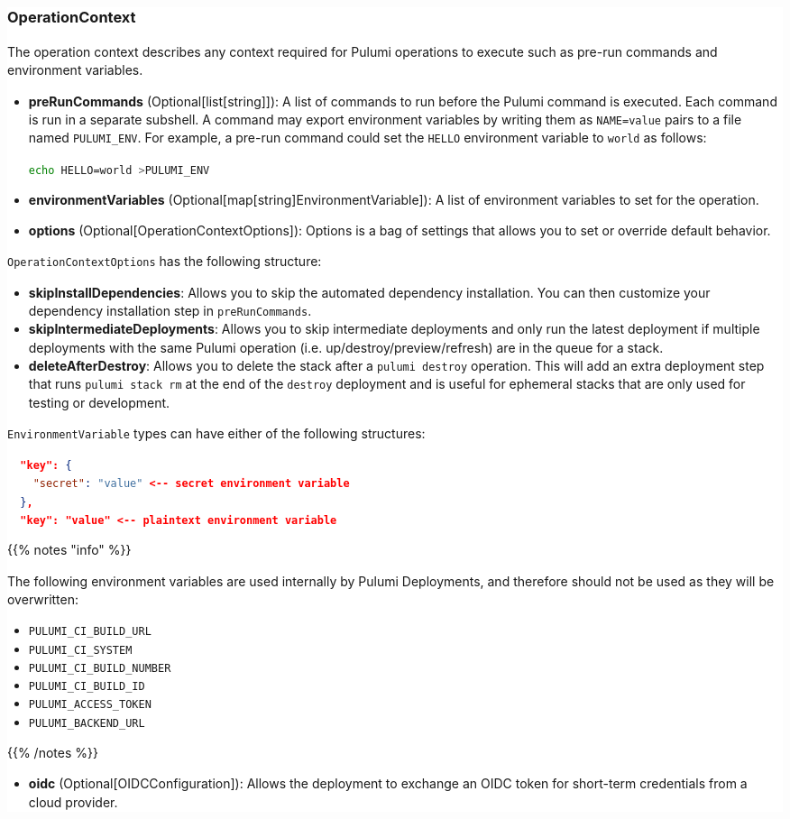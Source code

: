 ### OperationContext

The operation context describes any context required for Pulumi operations to execute such as pre-run commands and environment variables.

* **preRunCommands** (Optional[list[string]]): A list of commands to run before the Pulumi command is executed. Each command is run in a separate subshell. A command may export environment variables by writing
  them as `NAME=value` pairs to a file named `PULUMI_ENV`. For example, a pre-run command could set the `HELLO` environment variable to `world` as follows:

  ```sh
  echo HELLO=world >PULUMI_ENV
  ```

* **environmentVariables** (Optional[map[string]EnvironmentVariable]): A list of environment variables to set for the operation.
* **options** (Optional[OperationContextOptions]): Options is a bag of settings that allows you to set or override default behavior.

`OperationContextOptions` has the following structure:

* **skipInstallDependencies**: Allows you to skip the automated dependency installation. You can then customize your dependency installation step in `preRunCommands`.
* **skipIntermediateDeployments**: Allows you to skip intermediate deployments and only run the latest deployment if multiple deployments with the same Pulumi operation (i.e. up/destroy/preview/refresh) are in the queue for a stack.
* **deleteAfterDestroy**: Allows you to delete the stack after a `pulumi destroy` operation. This will add an extra deployment step that runs `pulumi stack rm` at the end of the `destroy` deployment and is useful for ephemeral stacks that are only used for testing or development.

`EnvironmentVariable` types can have either of the following structures:

```json
  "key": {
    "secret": "value" <-- secret environment variable
  },
  "key": "value" <-- plaintext environment variable
```

{{% notes "info" %}}

The following environment variables are used internally by Pulumi Deployments, and therefore should not be used as they will be overwritten:

* `PULUMI_CI_BUILD_URL`
* `PULUMI_CI_SYSTEM`
* `PULUMI_CI_BUILD_NUMBER`
* `PULUMI_CI_BUILD_ID`
* `PULUMI_ACCESS_TOKEN`
* `PULUMI_BACKEND_URL`

{{% /notes %}}

* **oidc** (Optional[OIDCConfiguration]): Allows the deployment to exchange an OIDC token for short-term credentials from a cloud provider.
